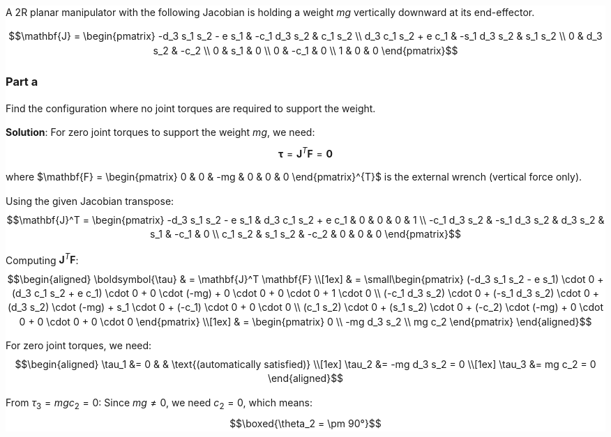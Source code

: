 A $\mathrm{2R}$ planar manipulator with the following Jacobian is holding a weight $mg$ vertically downward at its end-effector.

$$\mathbf{J} = \begin{pmatrix}
-d_3 s_1 s_2 - e s_1 & -c_1 d_3 s_2 & c_1 s_2 \\
d_3 c_1 s_2 + e c_1 & -s_1 d_3 s_2 & s_1 s_2 \\
0 & d_3 s_2 & -c_2 \\
0 & s_1 & 0 \\
0 & -c_1 & 0 \\
1 & 0 & 0
\end{pmatrix}$$

### Part a
Find the configuration where no joint torques are required to support the weight.

**Solution**:
For zero joint torques to support the weight $mg$, we need:
$$\boldsymbol{\tau} = \mathbf{J}^T \mathbf{F} = \mathbf{0}$$

where $\mathbf{F} = \begin{pmatrix} 0 & 0 & -mg & 0 & 0 & 0 \end{pmatrix}^{T}$ is the external wrench (vertical force only).

Using the given Jacobian transpose:
$$\mathbf{J}^T = \begin{pmatrix}
-d_3 s_1 s_2 - e s_1 & d_3 c_1 s_2 + e c_1 & 0 & 0 & 0 & 1 \\
-c_1 d_3 s_2 & -s_1 d_3 s_2 & d_3 s_2 & s_1 & -c_1 & 0 \\
c_1 s_2 & s_1 s_2 & -c_2 & 0 & 0 & 0
\end{pmatrix}$$

Computing $\mathbf{J}^T \mathbf{F}$:
$$\begin{aligned}
\boldsymbol{\tau}  & = \mathbf{J}^T \mathbf{F}  \\[1ex]
 & = \small\begin{pmatrix}
(-d_3 s_1 s_2 - e s_1) \cdot 0 + (d_3 c_1 s_2 + e c_1) \cdot 0 + 0 \cdot (-mg) + 0 \cdot 0 + 0 \cdot 0 + 1 \cdot 0 \\
(-c_1 d_3 s_2) \cdot 0 + (-s_1 d_3 s_2) \cdot 0 + (d_3 s_2) \cdot (-mg) + s_1 \cdot 0 + (-c_1) \cdot 0 + 0 \cdot 0 \\
(c_1 s_2) \cdot 0 + (s_1 s_2) \cdot 0 + (-c_2) \cdot (-mg) + 0 \cdot 0 + 0 \cdot 0 + 0 \cdot 0
\end{pmatrix} \\[1ex]
 & = \begin{pmatrix}
0 \\
-mg d_3 s_2 \\
mg c_2
\end{pmatrix}
\end{aligned}$$

For zero joint torques, we need:
$$\begin{aligned}
\tau_1 &= 0  &  &  \text{(automatically satisfied)} \\[1ex]
\tau_2 &= -mg d_3 s_2 = 0 \\[1ex]
\tau_3 &= mg c_2 = 0
\end{aligned}$$

From $\tau_3 = mg c_2 = 0$:
Since $mg \neq 0$, we need $c_2 = 0$, which means:
$$\boxed{\theta_2 = \pm 90°}$$
